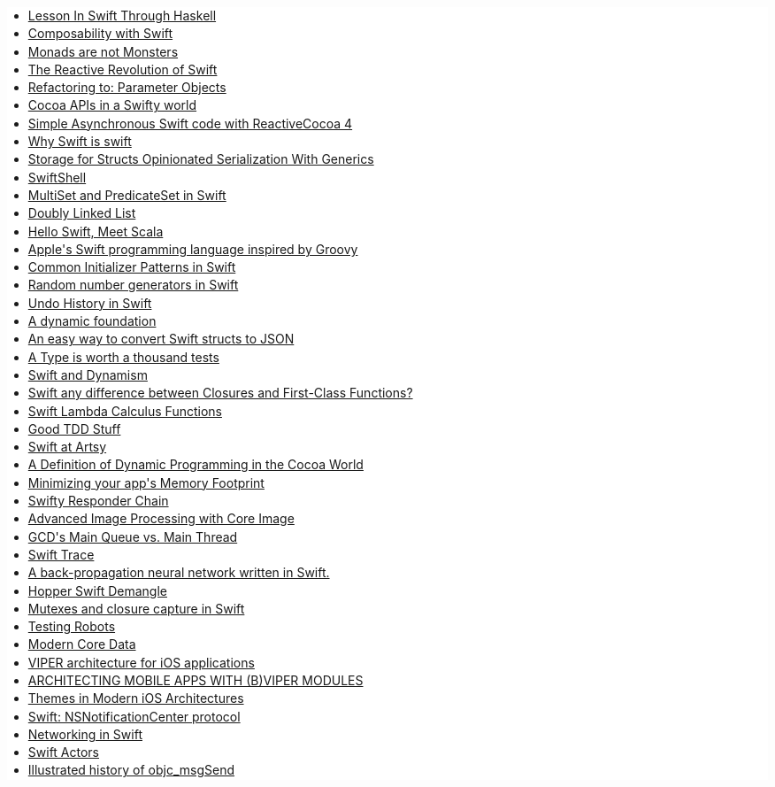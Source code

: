 - [Lesson In Swift Through Haskell](http://www.slideshare.net/JoeBurgess1/lesson-in-swift-through-haskell)
- [Composability with Swift](https://speakerdeck.com/bontojr/composability-with-swift)
- [Monads are not Monsters](https://speakerdeck.com/bontojr/monads-are-not-monsters-uikonf-2015)
- [The Reactive Revolution of Swift](https://sideeffects.xyz/2016/03/29/the-reactive-revolution-of-swift.html)
- [Refactoring to: Parameter Objects](https://www.natashatherobot.com/parameter-objects/)
- [Cocoa APIs in a Swifty world](https://www.skilled.io/saulmora/cocoa-apis-in-a-swifty-world)
- [Simple Asynchronous Swift code with ReactiveCocoa 4](https://www.skilled.io/javiersoto/simple-asynchronous-swift-code-with-reactivecocoa-4)
- [Why Swift is swift](https://www.skilled.io/purpleyay/why-swift-is-swift)
- [Storage for Structs Opinionated Serialization With Generics](https://www.skilled.io/nickoneill/lets-code-storage-for-structs)
- [SwiftShell](https://www.skilled.io/kare/swiftshell)
- [MultiSet and PredicateSet in Swift](https://github.com/robrix/Set)
- [Doubly Linked List](https://www.erginbilgin.com.tr/implementing-doubly-linked-list-using-swift-2-0/)
- [Hello Swift, Meet Scala](http://www.huffingtonpost.com/adam-denenberg/hello-swift-meet-scala_b_5453455.html)
- [Apple's Swift programming language inspired by Groovy](http://glaforge.appspot.com/article/apple-s-swift-programming-language-inspired-by-groovy)
- [Common Initializer Patterns in Swift](http://basememara.com/common-initializer-patterns-swift/)
- [Random number generators in Swift](http://www.cocoawithlove.com/blog/2016/05/19/random-numbers.html)
- [Undo History in Swift](http://chris.eidhof.nl/post/undo-history-in-swift/)
- [A dynamic foundation](http://roopc.net/posts/2016/a-dynamic-foundation/)
- [An easy way to convert Swift structs to JSON](http://codelle.com/blog/2016/5/an-easy-way-to-convert-swift-structs-to-json/)
- [A Type is worth a thousand tests](http://curry-on.org/2016/sessions/a-type-is-worth-a-thousand-tests.html)
- [Swift and Dynamism](http://blog.wilshipley.com/2016/05/pimp-my-code-book-2-swift-and-dynamism.html)
- [Swift any difference between Closures and First-Class Functions?](http://stackoverflow.com/questions/37531840/swift-any-difference-between-closures-and-first-class-functions)
- [Swift Lambda Calculus Functions](https://github.com/JadenGeller/Calcula)
- [Good TDD Stuff](https://github.com/paweldudek/good-tdd-stuff)
- [Swift at Artsy](https://github.com/orta/Swift-at-Artsy)
- [A Definition of Dynamic Programming in the Cocoa World](http://inessential.com/2016/05/26/a_definition_of_dynamic_programming_in_t)
- [Minimizing your app's Memory Footprint](ttps://developer.apple.com/library/ios/technotes/tn2434/_index.html)
- [Swifty Responder Chain](http://roopc.net/posts/2016/swifty-responder-chain/)
- [Advanced Image Processing with Core Image](https://realm.io/news/tryswift-gladman-simon-advanced-core-image/)
- [GCD's Main Queue vs. Main Thread](http://blog.benjamin-encz.de/post/main-queue-vs-main-thread/)
- [Swift Trace](https://github.com/johnno1962/SwiftTrace)
- [A back-propagation neural network written in Swift.](https://github.com/acavanag/SwiftNeuralNetwork)
- [Hopper Swift Demangle](https://github.com/keith/hopper-swift-demangle)
- [Mutexes and closure capture in Swift](http://www.cocoawithlove.com/blog/2016/06/02/threads-and-mutexes.html)
- [Testing Robots](https://realm.io/news/kau-jake-wharton-testing-robots/)
- [Modern Core Data](https://realm.io/news/tryswift-daniel-eggert-modern-core-data/)
- [VIPER architecture for iOS applications](https://medium.com/brigade-engineering/brigades-experience-using-an-mvc-alternative-36ef1601a41f#.rvj3cxose)
- [ARCHITECTING MOBILE APPS WITH (B)VIPER MODULES](http://www.mttnow.com/blog/architecting-mobile-apps-with-bviper-modules)
- [Themes in Modern iOS Architectures](http://blog.prolificinteractive.com/2016/06/10/themes-in-modern-ios-architectures/)
- [Swift: NSNotificationCenter protocol](https://medium.com/swift-programming/swift-nsnotificationcenter-protocol-c527e67d93a1#.7ramm0o2c)
- [Networking in Swift](https://talk.objc.io/episodes/S01E01-networking)
- [Swift Actors](https://github.com/tomekc/SwiftActors)
- [Illustrated history of objc_msgSend](http://sealiesoftware.com/msg/)